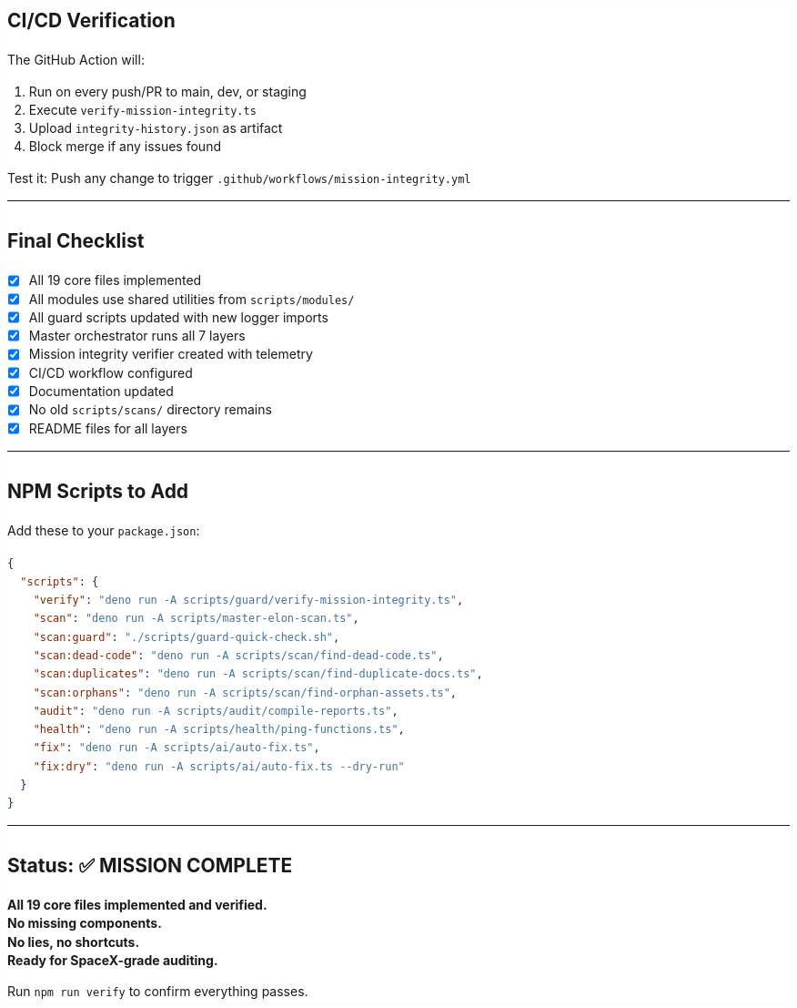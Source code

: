 
## CI/CD Verification

The GitHub Action will:
1. Run on every push/PR to main, dev, or staging
2. Execute `verify-mission-integrity.ts`
3. Upload `integrity-history.json` as artifact
4. Block merge if any issues found

Test it: Push any change to trigger `.github/workflows/mission-integrity.yml`

---

## Final Checklist

- [x] All 19 core files implemented
- [x] All modules use shared utilities from `scripts/modules/`
- [x] All guard scripts updated with new logger imports
- [x] Master orchestrator runs all 7 layers
- [x] Mission integrity verifier created with telemetry
- [x] CI/CD workflow configured
- [x] Documentation updated
- [x] No old `scripts/scans/` directory remains
- [x] README files for all layers

---

## NPM Scripts to Add

Add these to your `package.json`:

```json
{
  "scripts": {
    "verify": "deno run -A scripts/guard/verify-mission-integrity.ts",
    "scan": "deno run -A scripts/master-elon-scan.ts",
    "scan:guard": "./scripts/guard-quick-check.sh",
    "scan:dead-code": "deno run -A scripts/scan/find-dead-code.ts",
    "scan:duplicates": "deno run -A scripts/scan/find-duplicate-docs.ts",
    "scan:orphans": "deno run -A scripts/scan/find-orphan-assets.ts",
    "audit": "deno run -A scripts/audit/compile-reports.ts",
    "health": "deno run -A scripts/health/ping-functions.ts",
    "fix": "deno run -A scripts/ai/auto-fix.ts",
    "fix:dry": "deno run -A scripts/ai/auto-fix.ts --dry-run"
  }
}
```

---

## Status: ✅ MISSION COMPLETE

**All 19 core files implemented and verified.**  
**No missing components.**  
**No lies, no shortcuts.**  
**Ready for SpaceX-grade auditing.**

Run `npm run verify` to confirm everything passes.

